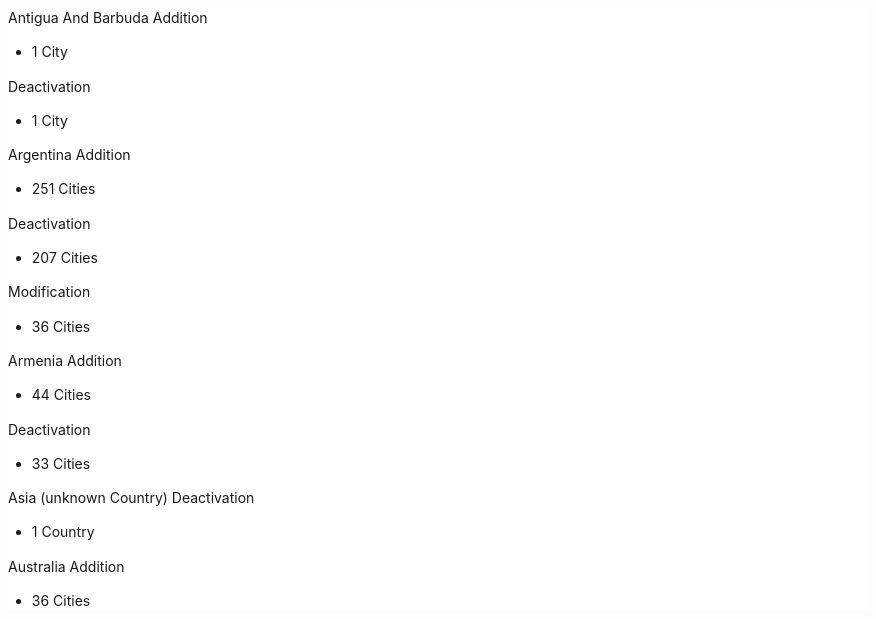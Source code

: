 </tr>
<tr class="odd row">
<td rowspan="2" class="entry" headers="ID-00003238__entry__2">Antigua
And Barbuda</td>
<td class="entry" headers="ID-00003238__entry__3">Addition</td>
<td class="entry" headers="ID-00003238__entry__4"><ul>
<li>1 City</li>
</ul></td>
</tr>
<tr class="even row">
<td class="entry" headers="ID-00003238__entry__3">Deactivation</td>
<td class="entry" headers="ID-00003238__entry__4"><ul>
<li>1 City</li>
</ul></td>
</tr>
<tr class="odd row">
<td rowspan="3" class="entry"
headers="ID-00003238__entry__2">Argentina</td>
<td class="entry" headers="ID-00003238__entry__3">Addition</td>
<td class="entry" headers="ID-00003238__entry__4"><ul>
<li>251 Cities</li>
</ul></td>
</tr>
<tr class="even row">
<td class="entry" headers="ID-00003238__entry__3">Deactivation</td>
<td class="entry" headers="ID-00003238__entry__4"><ul>
<li>207 Cities</li>
</ul></td>
</tr>
<tr class="odd row">
<td class="entry" headers="ID-00003238__entry__3">Modification</td>
<td class="entry" headers="ID-00003238__entry__4"><ul>
<li>36 Cities</li>
</ul></td>
</tr>
<tr class="even row">
<td rowspan="2" class="entry"
headers="ID-00003238__entry__2">Armenia</td>
<td class="entry" headers="ID-00003238__entry__3">Addition</td>
<td class="entry" headers="ID-00003238__entry__4"><ul>
<li>44 Cities</li>
</ul></td>
</tr>
<tr class="odd row">
<td class="entry" headers="ID-00003238__entry__3">Deactivation</td>
<td class="entry" headers="ID-00003238__entry__4"><ul>
<li>33 Cities</li>
</ul></td>
</tr>
<tr class="even row">
<td class="entry" headers="ID-00003238__entry__2">Asia (unknown
Country)</td>
<td class="entry" headers="ID-00003238__entry__3">Deactivation</td>
<td class="entry" headers="ID-00003238__entry__4"><ul>
<li>1 Country</li>
</ul></td>
</tr>
<tr class="odd row">
<td rowspan="3" class="entry"
headers="ID-00003238__entry__2">Australia</td>
<td class="entry" headers="ID-00003238__entry__3">Addition</td>
<td class="entry" headers="ID-00003238__entry__4"><ul>
<li>36 Cities</li>
</ul></td>